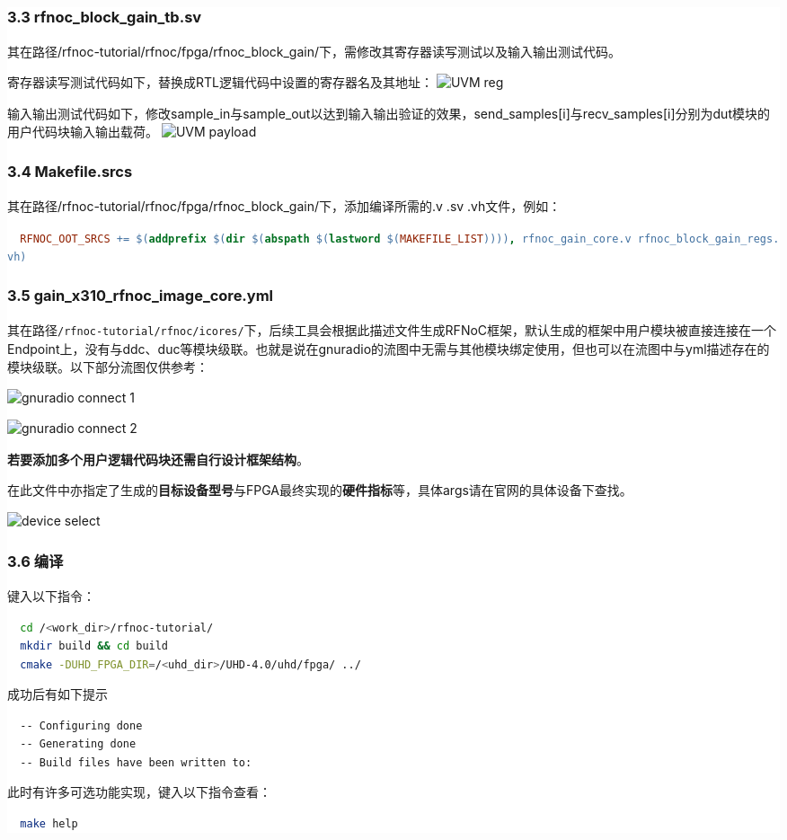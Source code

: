 ### 3.3 rfnoc_block_gain_tb.sv

  其在路径/rfnoc-tutorial/rfnoc/fpga/rfnoc_block_gain/下，需修改其寄存器读写测试以及输入输出测试代码。

  寄存器读写测试代码如下，替换成RTL逻辑代码中设置的寄存器名及其地址：
  ![UVM reg](/img/v0.1/s3/3.PNG)

  输入输出测试代码如下，修改sample_in与sample_out以达到输入输出验证的效果，send_samples[i]与recv_samples[i]分别为dut模块的用户代码块输入输出载荷。
  ![UVM payload](/img/v0.1/s3/4.PNG)

### 3.4 Makefile.srcs

  其在路径/rfnoc-tutorial/rfnoc/fpga/rfnoc_block_gain/下，添加编译所需的.v .sv .vh文件，例如：

  ```makefile
    RFNOC_OOT_SRCS += $(addprefix $(dir $(abspath $(lastword $(MAKEFILE_LIST)))), rfnoc_gain_core.v rfnoc_block_gain_regs.vh)
  ```

### 3.5 gain_x310_rfnoc_image_core.yml

  其在路径` /rfnoc-tutorial/rfnoc/icores/ `下，后续工具会根据此描述文件生成RFNoC框架，默认生成的框架中用户模块被直接连接在一个Endpoint上，没有与ddc、duc等模块级联。也就是说在gnuradio的流图中无需与其他模块绑定使用，但也可以在流图中与yml描述存在的模块级联。以下部分流图仅供参考：

  ![gnuradio connect 1](/img/v0.1/s3/5.PNG)

  ![gnuradio connect 2](/img/v0.1/s3/6.PNG)

  **若要添加多个用户逻辑代码块还需自行设计框架结构**。

  在此文件中亦指定了生成的**目标设备型号**与FPGA最终实现的**硬件指标**等，具体args请在官网的具体设备下查找。

  ![device select](/img/v0.1/s3/7.PNG)

### 3.6 编译

  键入以下指令：

  ```bash
    cd /<work_dir>/rfnoc-tutorial/
    mkdir build && cd build
    cmake -DUHD_FPGA_DIR=/<uhd_dir>/UHD-4.0/uhd/fpga/ ../
  ```

  成功后有如下提示

  ```plain
    -- Configuring done
    -- Generating done
    -- Build files have been written to: 
  ```

  此时有许多可选功能实现，键入以下指令查看：

  ```bash
    make help
  ```
